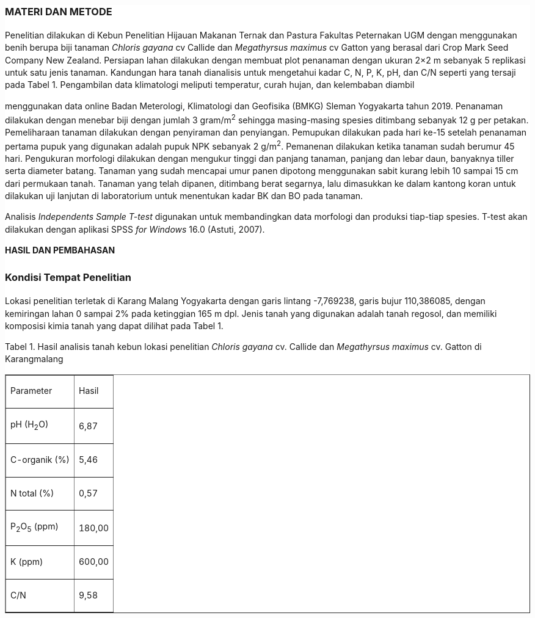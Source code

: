 <h3><a name="bookmark10"></a><span class="font11" style="font-weight:bold;"><a name="bookmark11"></a>MATERI DAN METODE</span></h3>
<p><span class="font11">Penelitian dilakukan di Kebun Penelitian Hijauan Makanan Ternak dan Pastura Fakultas Peternakan UGM dengan menggunakan benih berupa biji tanaman </span><span class="font11" style="font-style:italic;">Chloris gayana</span><span class="font11"> cv Callide dan </span><span class="font11" style="font-style:italic;">Megathyrsus maximus</span><span class="font11"> cv Gatton yang berasal dari Crop Mark Seed Company New Zealand. Persiapan lahan dilakukan dengan membuat plot penanaman dengan ukuran 2×2 m sebanyak 5 replikasi untuk satu jenis tanaman. Kandungan hara tanah dianalisis untuk mengetahui kadar C, N, P, K, pH, dan C/N seperti yang tersaji pada Tabel 1. Pengambilan data klimatologi meliputi temperatur, curah hujan, dan kelembaban diambil</span></p>
<p><span class="font11">menggunakan data online Badan Meterologi, Klimatologi dan Geofisika (BMKG) Sleman Yogyakarta tahun 2019. Penanaman dilakukan dengan menebar biji dengan jumlah 3 gram/m<sup>2</sup> sehingga masing-masing spesies ditimbang sebanyak 12 g per petakan. Pemeliharaan tanaman dilakukan dengan penyiraman dan penyiangan. Pemupukan dilakukan pada hari ke-15 setelah penanaman pertama pupuk yang digunakan adalah pupuk NPK sebanyak 2 g/m<sup>2</sup>. Pemanenan dilakukan ketika tanaman sudah berumur 45 hari. Pengukuran morfologi dilakukan dengan mengukur tinggi dan panjang tanaman, panjang dan lebar daun, banyaknya tiller serta diameter batang. Tanaman yang sudah mencapai umur panen dipotong menggunakan sabit kurang lebih 10 sampai 15 cm dari permukaan tanah. Tanaman yang telah dipanen, ditimbang berat segarnya, lalu dimasukkan ke dalam kantong koran untuk dilakukan uji lanjutan di laboratorium untuk menentukan kadar BK dan BO pada tanaman.</span></p>
<p><span class="font11">Analisis </span><span class="font11" style="font-style:italic;">Independents Sample T-test</span><span class="font11"> digunakan untuk membandingkan data morfologi dan produksi tiap-tiap spesies. T-test akan dilakukan dengan aplikasi SPSS </span><span class="font11" style="font-style:italic;">for Windows</span><span class="font11"> 16.0 (Astuti, 2007).</span></p>
<p><span class="font11" style="font-weight:bold;">HASIL DAN PEMBAHASAN</span></p>
<h3><a name="bookmark12"></a><span class="font11" style="font-weight:bold;"><a name="bookmark13"></a>Kondisi Tempat Penelitian</span></h3>
<p><span class="font11">Lokasi penelitian terletak di Karang Malang Yogyakarta dengan garis lintang -7,769238, garis bujur 110,386085, dengan kemiringan lahan 0 sampai 2% pada ketinggian 165 m dpl. Jenis tanah yang digunakan adalah tanah regosol, dan memiliki komposisi kimia tanah yang dapat dilihat pada Tabel 1.</span></p>
<p><span class="font10">Tabel 1. Hasil analisis tanah kebun lokasi penelitian </span><span class="font10" style="font-style:italic;">Chloris gayana</span><span class="font10"> cv. Callide dan </span><span class="font10" style="font-style:italic;">Megathyrsus maximus</span><span class="font10"> cv. Gatton di Karangmalang</span></p>
<table border="1">
<tr><td style="vertical-align:bottom;">
<p><span class="font9">Parameter</span></p></td><td style="vertical-align:bottom;">
<p><span class="font9">Hasil</span></p></td></tr>
<tr><td style="vertical-align:bottom;">
<p><span class="font9">pH (H<sub>2</sub>O)</span></p></td><td style="vertical-align:bottom;">
<p><span class="font9">6,87</span></p></td></tr>
<tr><td style="vertical-align:bottom;">
<p><span class="font9">C-organik (%)</span></p></td><td style="vertical-align:bottom;">
<p><span class="font9">5,46</span></p></td></tr>
<tr><td style="vertical-align:bottom;">
<p><span class="font9">N total (%)</span></p></td><td style="vertical-align:bottom;">
<p><span class="font9">0,57</span></p></td></tr>
<tr><td style="vertical-align:bottom;">
<p><span class="font9">P<sub>2</sub>O<sub>5</sub> (ppm)</span></p></td><td style="vertical-align:bottom;">
<p><span class="font9">180,00</span></p></td></tr>
<tr><td style="vertical-align:bottom;">
<p><span class="font9">K (ppm)</span></p></td><td style="vertical-align:bottom;">
<p><span class="font9">600,00</span></p></td></tr>
<tr><td style="vertical-align:bottom;">
<p><span class="font9">C/N</span></p></td><td style="vertical-align:bottom;">
<p><span class="font9">9,58</span></p></td></tr>
</table>